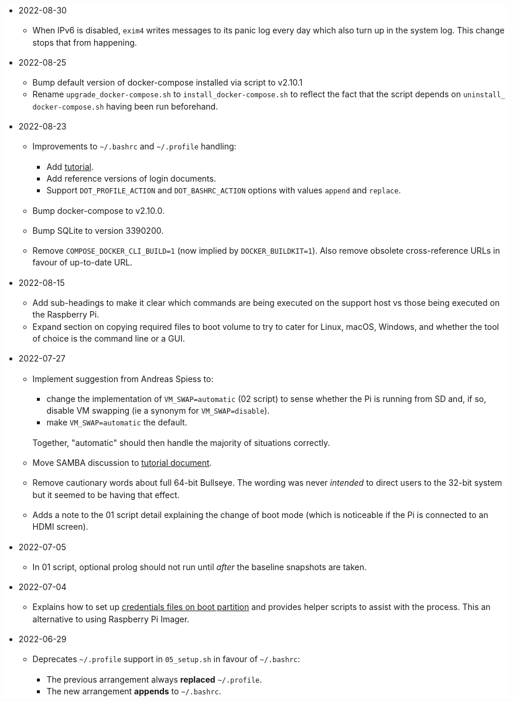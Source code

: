* 2022-08-30

	- When IPv6 is disabled, `exim4` writes messages to its panic log every day which also turn up in the system log. This change stops that from happening.

* 2022-08-25

	- Bump default version of docker-compose installed via script to v2.10.1
	- Rename `upgrade_docker-compose.sh` to `install_docker-compose.sh` to reflect the fact that the script depends on `uninstall_docker-compose.sh` having been run beforehand.

* 2022-08-23

	- Improvements to `~/.bashrc` and `~/.profile` handling:

		- Add [tutorial](tutorials/login.md).
		- Add reference versions of login documents.
		- Support `DOT_PROFILE_ACTION` and `DOT_BASHRC_ACTION` options with values `append` and `replace`.

	- Bump docker-compose to v2.10.0.
	- Bump SQLite to version 3390200.
	- Remove `COMPOSE_DOCKER_CLI_BUILD=1` (now implied by `DOCKER_BUILDKIT=1`). Also remove obsolete cross-reference URLs in favour of up-to-date URL. 

* 2022-08-15

	- Add sub-headings to make it clear which commands are being executed on the support host vs those being executed on the Raspberry Pi.
	- Expand section on copying required files to boot volume to try to cater for Linux, macOS, Windows, and whether the tool of choice is the command line or a GUI.

* 2022-07-27

   - Implement suggestion from Andreas Spiess to:

	   - change the implementation of `VM_SWAP=automatic` (02 script) to sense whether the Pi is running from SD and, if so, disable VM swapping (ie a synonym for `VM_SWAP=disable`).
	   - make `VM_SWAP=automatic` the default.

	   Together, "automatic" should then handle the majority of situations correctly.
	   
	- Move SAMBA discussion to [tutorial document](tutorials/samba.md).
	- Remove cautionary words about full 64-bit Bullseye. The wording was never *intended* to direct users to the 32-bit system but it seemed to be having that effect.
	- Adds a note to the 01 script detail explaining the change of boot mode (which is noticeable if the Pi is connected to an HDMI screen).

* 2022-07-05

	- In 01 script, optional prolog should not run until *after* the baseline snapshots are taken.

* 2022-07-04

	- Explains how to set up [credentials files on boot partition](#burnClassic) and provides helper scripts to assist with the process. This an alternative to using Raspberry Pi Imager.

* 2022-06-29

	- Deprecates `~/.profile` support in `05_setup.sh` in favour of `~/.bashrc`:

		- The previous arrangement always **replaced** `~/.profile`.
		- The new arrangement **appends** to `~/.bashrc`.
